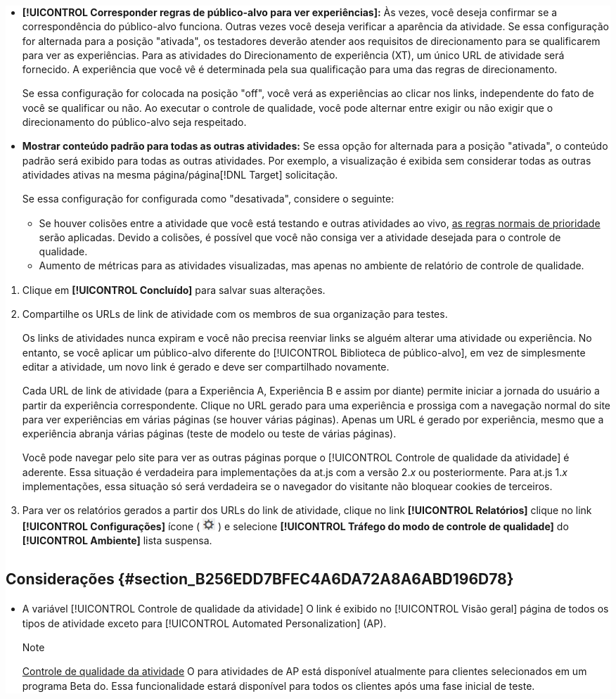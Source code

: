   * **[!UICONTROL Corresponder regras de público-alvo para ver experiências]:** Às vezes, você deseja confirmar se a correspondência do público-alvo funciona. Outras vezes você deseja verificar a aparência da atividade. Se essa configuração for alternada para a posição &quot;ativada&quot;, os testadores deverão atender aos requisitos de direcionamento para se qualificarem para ver as experiências. Para as atividades do Direcionamento de experiência (XT), um único URL de atividade será fornecido. A experiência que você vê é determinada pela sua qualificação para uma das regras de direcionamento.

      Se essa configuração for colocada na posição &quot;off&quot;, você verá as experiências ao clicar nos links, independente do fato de você se qualificar ou não. Ao executar o controle de qualidade, você pode alternar entre exigir ou não exigir que o direcionamento do público-alvo seja respeitado.

   * **Mostrar conteúdo padrão para todas as outras atividades:** Se essa opção for alternada para a posição &quot;ativada&quot;, o conteúdo padrão será exibido para todas as outras atividades. Por exemplo, a visualização é exibida sem considerar todas as outras atividades ativas na mesma página/página[!DNL Target] solicitação.

      Se essa configuração for configurada como &quot;desativada&quot;, considere o seguinte:

      * Se houver colisões entre a atividade que você está testando e outras atividades ao vivo,  [as regras normais de prioridade](/help/main/c-activities/priority.md#concept_1780C11FEA57440499F0047DD6900E0F) serão aplicadas. Devido a colisões, é possível que você não consiga ver a atividade desejada para o controle de qualidade.
      * Aumento de métricas para as atividades visualizadas, mas apenas no ambiente de relatório de controle de qualidade.

1. Clique em **[!UICONTROL Concluído]** para salvar suas alterações.
1. Compartilhe os URLs de link de atividade com os membros de sua organização para testes.

   Os links de atividades nunca expiram e você não precisa reenviar links se alguém alterar uma atividade ou experiência. No entanto, se você aplicar um público-alvo diferente do [!UICONTROL Biblioteca de público-alvo], em vez de simplesmente editar a atividade, um novo link é gerado e deve ser compartilhado novamente.

   Cada URL de link de atividade (para a Experiência A, Experiência B e assim por diante) permite iniciar a jornada do usuário a partir da experiência correspondente. Clique no URL gerado para uma experiência e prossiga com a navegação normal do site para ver experiências em várias páginas (se houver várias páginas). Apenas um URL é gerado por experiência, mesmo que a experiência abranja várias páginas (teste de modelo ou teste de várias páginas).

   Você pode navegar pelo site para ver as outras páginas porque o [!UICONTROL Controle de qualidade da atividade] é aderente. Essa situação é verdadeira para implementações da at.js com a versão 2.*x* ou posteriormente. Para at.js 1.*x* implementações, essa situação só será verdadeira se o navegador do visitante não bloquear cookies de terceiros.

1. Para ver os relatórios gerados a partir dos URLs do link de atividade, clique no link **[!UICONTROL Relatórios]** clique no link **[!UICONTROL Configurações]** ícone (  ![imagem icon_gear](assets/icon_gear.png) ) e selecione **[!UICONTROL Tráfego do modo de controle de qualidade]** do **[!UICONTROL Ambiente]** lista suspensa.

## Considerações {#section_B256EDD7BFEC4A6DA72A8A6ABD196D78}

* A variável [!UICONTROL Controle de qualidade da atividade] O link é exibido no [!UICONTROL Visão geral] página de todos os tipos de atividade exceto para [!UICONTROL Automated Personalization] (AP).

   >[!NOTE]
   >
   >[Controle de qualidade da atividade](/help/main/c-activities/c-activity-qa/activity-qa.md) O para atividades de AP está disponível atualmente para clientes selecionados em um programa Beta do. Essa funcionalidade estará disponível para todos os clientes após uma fase inicial de teste.
